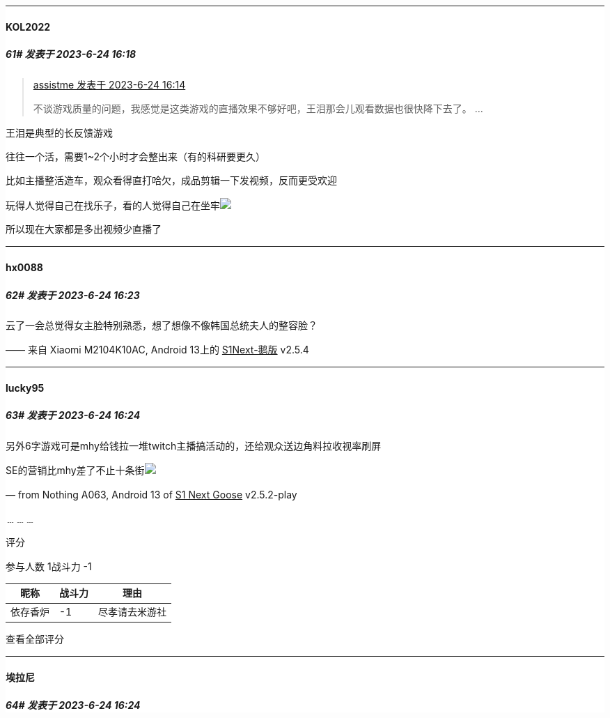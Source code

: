 *****

####  KOL2022  
##### 61#       发表于 2023-6-24 16:18

<blockquote><a href="httphttps://bbs.saraba1st.com/2b/forum.php?mod=redirect&amp;goto=findpost&amp;pid=61409246&amp;ptid=2141407" target="_blank">assistme 发表于 2023-6-24 16:14</a>

不谈游戏质量的问题，我感觉是这类游戏的直播效果不够好吧，王泪那会儿观看数据也很快降下去了。 ...</blockquote>
王泪是典型的长反馈游戏

往往一个活，需要1~2个小时才会整出来（有的科研要更久）

比如主播整活造车，观众看得直打哈欠，成品剪辑一下发视频，反而更受欢迎

玩得人觉得自己在找乐子，看的人觉得自己在坐牢<img src="https://static.saraba1st.com/image/smiley/face2017/067.png" referrerpolicy="no-referrer">

所以现在大家都是多出视频少直播了

*****

####  hx0088  
##### 62#       发表于 2023-6-24 16:23

云了一会总觉得女主脸特别熟悉，想了想像不像韩国总统夫人的整容脸？

—— 来自 Xiaomi M2104K10AC, Android 13上的 [S1Next-鹅版](https://github.com/ykrank/S1-Next/releases) v2.5.4


*****

####  lucky95  
##### 63#       发表于 2023-6-24 16:24

另外6字游戏可是mhy给钱拉一堆twitch主播搞活动的，还给观众送边角料拉收视率刷屏

SE的营销比mhy差了不止十条街<img src="https://static.saraba1st.com/image/smiley/face2017/037.png" referrerpolicy="no-referrer">

— from Nothing A063, Android 13 of [S1 Next Goose](https://pan.baidu.com/s/1mi43uRm) v2.5.2-play

﹍﹍﹍

评分

 参与人数 1战斗力 -1

|昵称|战斗力|理由|
|----|---|---|
| 依存香炉|-1|尽孝请去米游社|

查看全部评分

*****

####  埃拉尼  
##### 64#       发表于 2023-6-24 16:24
